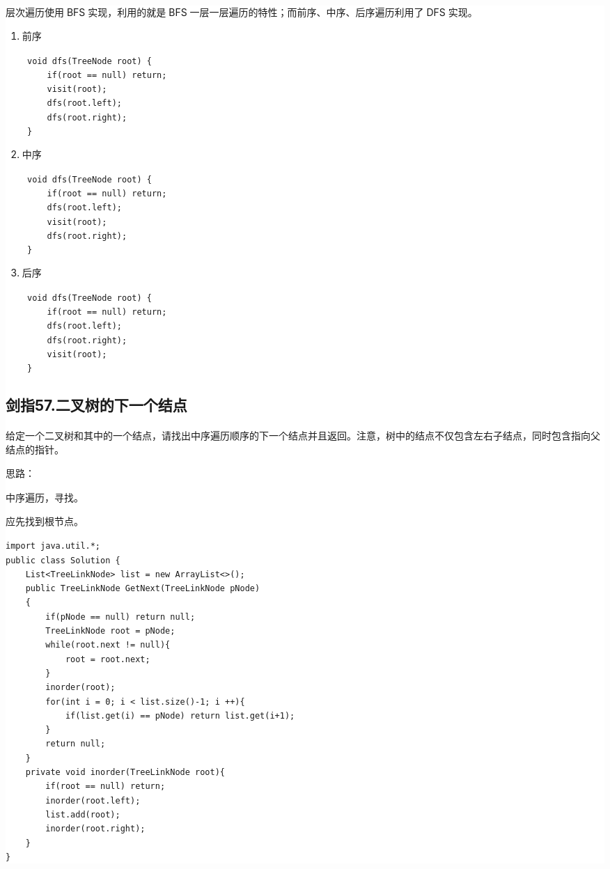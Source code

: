 层次遍历使用 BFS 实现，利用的就是 BFS 一层一层遍历的特性；而前序、中序、后序遍历利用了 DFS 实现。

1. 前序

		void dfs(TreeNode root) {
			if(root == null) return;
		    visit(root);
		    dfs(root.left);
		    dfs(root.right);
		}

2. 中序
		
		void dfs(TreeNode root) {
			if(root == null) return;
		    dfs(root.left);
		    visit(root);
		    dfs(root.right);
		}

3. 后序
		
		void dfs(TreeNode root) {
			if(root == null) return;
		    dfs(root.left);
		    dfs(root.right);
		    visit(root);
		}

## 剑指57.二叉树的下一个结点 ##

给定一个二叉树和其中的一个结点，请找出中序遍历顺序的下一个结点并且返回。注意，树中的结点不仅包含左右子结点，同时包含指向父结点的指针。

思路：

中序遍历，寻找。

应先找到根节点。

	import java.util.*;
	public class Solution {
	    List<TreeLinkNode> list = new ArrayList<>();
	    public TreeLinkNode GetNext(TreeLinkNode pNode)
	    {
	        if(pNode == null) return null;
	        TreeLinkNode root = pNode;
	        while(root.next != null){
	            root = root.next;
	        }
	        inorder(root);
	        for(int i = 0; i < list.size()-1; i ++){
	            if(list.get(i) == pNode) return list.get(i+1);
	        }
	        return null;
	    }
	    private void inorder(TreeLinkNode root){
	        if(root == null) return;
	        inorder(root.left);
	        list.add(root);
	        inorder(root.right);
	    }
	}
